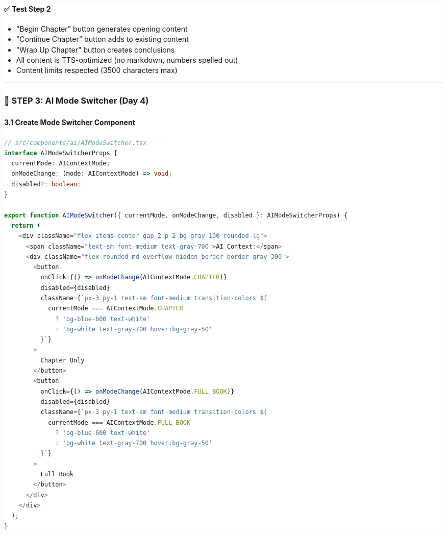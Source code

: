 #### **✅ Test Step 2**
- "Begin Chapter" button generates opening content
- "Continue Chapter" button adds to existing content  
- "Wrap Up Chapter" button creates conclusions
- All content is TTS-optimized (no markdown, numbers spelled out)
- Content limits respected (3500 characters max)

---

### **🔀 STEP 3: AI Mode Switcher (Day 4)**

#### **3.1 Create Mode Switcher Component**
```typescript
// src/components/ai/AIModeSwitcher.tsx
interface AIModeSwitcherProps {
  currentMode: AIContextMode;
  onModeChange: (mode: AIContextMode) => void;
  disabled?: boolean;
}

export function AIModeSwitcher({ currentMode, onModeChange, disabled }: AIModeSwitcherProps) {
  return (
    <div className="flex items-center gap-2 p-2 bg-gray-100 rounded-lg">
      <span className="text-sm font-medium text-gray-700">AI Context:</span>
      <div className="flex rounded-md overflow-hidden border border-gray-300">
        <button
          onClick={() => onModeChange(AIContextMode.CHAPTER)}
          disabled={disabled}
          className={`px-3 py-1 text-sm font-medium transition-colors ${
            currentMode === AIContextMode.CHAPTER
              ? 'bg-blue-600 text-white'
              : 'bg-white text-gray-700 hover:bg-gray-50'
          }`}
        >
          Chapter Only
        </button>
        <button
          onClick={() => onModeChange(AIContextMode.FULL_BOOK)}
          disabled={disabled}
          className={`px-3 py-1 text-sm font-medium transition-colors ${
            currentMode === AIContextMode.FULL_BOOK
              ? 'bg-blue-600 text-white'
              : 'bg-white text-gray-700 hover:bg-gray-50'
          }`}
        >
          Full Book
        </button>
      </div>
    </div>
  );
}
```
